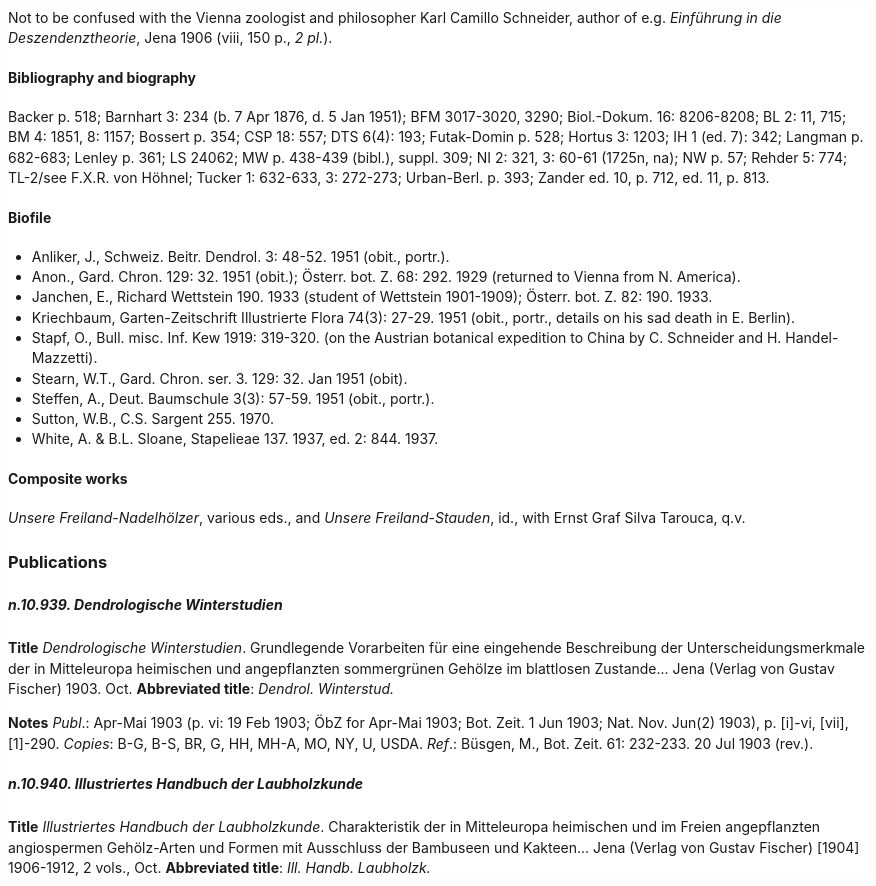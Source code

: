 Not to be confused with the Vienna zoologist and philosopher Karl Camillo Schneider, author of e.g. *Einführung in die Deszendenztheorie*, Jena 1906 (viii, 150 p., *2 pl.*).

#### Bibliography and biography

Backer p. 518; Barnhart 3: 234 (b. 7 Apr 1876, d. 5 Jan 1951); BFM 3017-3020, 3290; Biol.-Dokum. 16: 8206-8208; BL 2: 11, 715; BM 4: 1851, 8: 1157; Bossert p. 354; CSP 18: 557; DTS 6(4): 193; Futak-Domin p. 528; Hortus 3: 1203; IH 1 (ed. 7): 342; Langman p. 682-683; Lenley p. 361; LS 24062; MW p. 438-439 (bibl.), suppl. 309; NI 2: 321, 3: 60-61 (1725n, na); NW p. 57; Rehder 5: 774; TL-2/see F.X.R. von Höhnel; Tucker 1: 632-633, 3: 272-273; Urban-Berl. p. 393; Zander ed. 10, p. 712, ed. 11, p. 813.

#### Biofile

- Anliker, J., Schweiz. Beitr. Dendrol. 3: 48-52. 1951 (obit., portr.).
- Anon., Gard. Chron. 129: 32. 1951 (obit.); Österr. bot. Z. 68: 292. 1929 (returned to Vienna from N. America).
- Janchen, E., Richard Wettstein 190. 1933 (student of Wettstein 1901-1909); Österr. bot. Z. 82: 190. 1933.
- Kriechbaum, Garten-Zeitschrift Illustrierte Flora 74(3): 27-29. 1951 (obit., portr., details on his sad death in E. Berlin).
- Stapf, O., Bull. misc. Inf. Kew 1919: 319-320. (on the Austrian botanical expedition to China by C. Schneider and H. Handel-Mazzetti).
- Stearn, W.T., Gard. Chron. ser. 3. 129: 32. Jan 1951 (obit).
- Steffen, A., Deut. Baumschule 3(3): 57-59. 1951 (obit., portr.).
- Sutton, W.B., C.S. Sargent 255. 1970.
- White, A. & B.L. Sloane, Stapelieae 137. 1937, ed. 2: 844. 1937.

#### Composite works

*Unsere Freiland-Nadelhölzer*, various eds., and *Unsere Freiland-Stauden*, id., with Ernst Graf Silva Tarouca, q.v.

### Publications

##### n.10.939. Dendrologische Winterstudien

**Title**
*Dendrologische Winterstudien*. Grundlegende Vorarbeiten für eine eingehende Beschreibung der Unterscheidungsmerkmale der in Mitteleuropa heimischen und angepflanzten sommergrünen Gehölze im blattlosen Zustande... Jena (Verlag von Gustav Fischer) 1903. Oct.
**Abbreviated title**: *Dendrol. Winterstud.*

**Notes**
*Publ*.: Apr-Mai 1903 (p. vi: 19 Feb 1903; ÖbZ for Apr-Mai 1903; Bot. Zeit. 1 Jun 1903; Nat. Nov. Jun(2) 1903), p. \[i\]-vi, \[vii\], \[1\]-290. *Copies*: B-G, B-S, BR, G, HH, MH-A, MO, NY, U, USDA.
*Ref*.: Büsgen, M., Bot. Zeit. 61: 232-233. 20 Jul 1903 (rev.).

##### n.10.940. Illustriertes Handbuch der Laubholzkunde

**Title**
*Illustriertes Handbuch der Laubholzkunde*. Charakteristik der in Mitteleuropa heimischen und im Freien angepflanzten angiospermen Gehölz-Arten und Formen mit Ausschluss der Bambuseen und Kakteen... Jena (Verlag von Gustav Fischer) \[1904\] 1906-1912, 2 vols., Oct.
**Abbreviated title**: *Ill. Handb. Laubholzk.*
